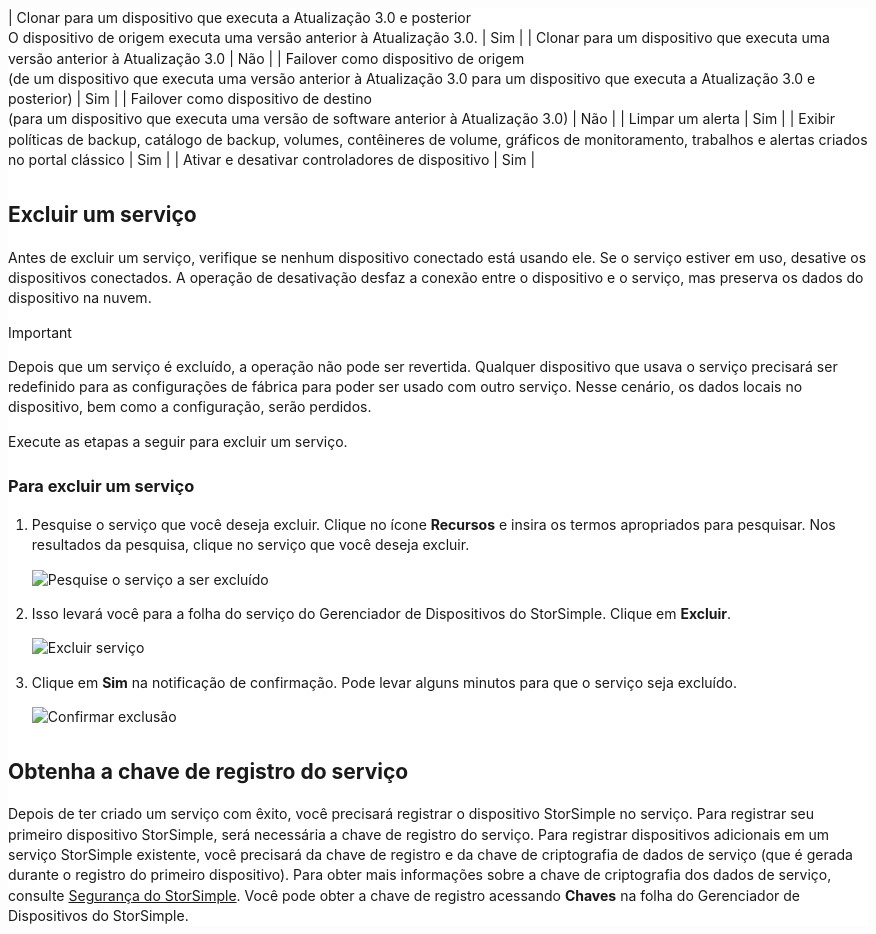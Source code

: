 | Clonar para um dispositivo que executa a Atualização 3.0 e posterior <br> O dispositivo de origem executa uma versão anterior à Atualização 3.0.                                | Sim            |
| Clonar para um dispositivo que executa uma versão anterior à Atualização 3.0                                                                          | Não             |
| Failover como dispositivo de origem <br> (de um dispositivo que executa uma versão anterior à Atualização 3.0 para um dispositivo que executa a Atualização 3.0 e posterior)                                                               | Sim            |
| Failover como dispositivo de destino <br> (para um dispositivo que executa uma versão de software anterior à Atualização 3.0)                                                                                   | Não             |
| Limpar um alerta                                                                                                                  | Sim            |
| Exibir políticas de backup, catálogo de backup, volumes, contêineres de volume, gráficos de monitoramento, trabalhos e alertas criados no portal clássico | Sim            |
| Ativar e desativar controladores de dispositivo                                                                                              | Sim            |


## <a name="delete-a-service"></a>Excluir um serviço

Antes de excluir um serviço, verifique se nenhum dispositivo conectado está usando ele. Se o serviço estiver em uso, desative os dispositivos conectados. A operação de desativação desfaz a conexão entre o dispositivo e o serviço, mas preserva os dados do dispositivo na nuvem.

> [!IMPORTANT]
> Depois que um serviço é excluído, a operação não pode ser revertida. Qualquer dispositivo que usava o serviço precisará ser redefinido para as configurações de fábrica para poder ser usado com outro serviço. Nesse cenário, os dados locais no dispositivo, bem como a configuração, serão perdidos.

Execute as etapas a seguir para excluir um serviço.

### <a name="to-delete-a-service"></a>Para excluir um serviço

1. Pesquise o serviço que você deseja excluir. Clique no ícone **Recursos** e insira os termos apropriados para pesquisar. Nos resultados da pesquisa, clique no serviço que você deseja excluir.

    ![Pesquise o serviço a ser excluído](./media/storsimple-8000-manage-service/deletessdevman1.png)

2. Isso levará você para a folha do serviço do Gerenciador de Dispositivos do StorSimple. Clique em **Excluir**.

    ![Excluir serviço](./media/storsimple-8000-manage-service/deletessdevman2.png)

3. Clique em **Sim** na notificação de confirmação. Pode levar alguns minutos para que o serviço seja excluído.

    ![Confirmar exclusão](./media/storsimple-8000-manage-service/deletessdevman3.png)

## <a name="get-the-service-registration-key"></a>Obtenha a chave de registro do serviço

Depois de ter criado um serviço com êxito, você precisará registrar o dispositivo StorSimple no serviço. Para registrar seu primeiro dispositivo StorSimple, será necessária a chave de registro do serviço. Para registrar dispositivos adicionais em um serviço StorSimple existente, você precisará da chave de registro e da chave de criptografia de dados de serviço (que é gerada durante o registro do primeiro dispositivo). Para obter mais informações sobre a chave de criptografia dos dados de serviço, consulte [Segurança do StorSimple](storsimple-8000-security.md). Você pode obter a chave de registro acessando **Chaves** na folha do Gerenciador de Dispositivos do StorSimple.
